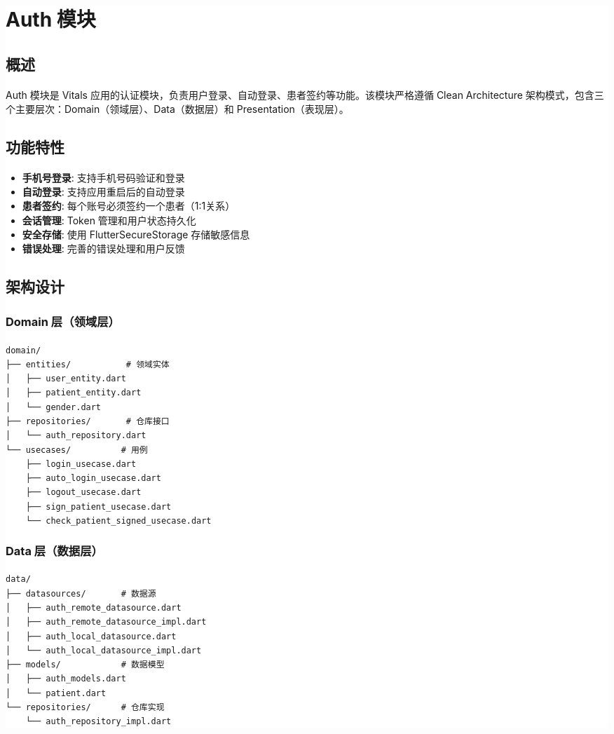 # Auth 模块

## 概述

Auth 模块是 Vitals 应用的认证模块，负责用户登录、自动登录、患者签约等功能。该模块严格遵循 Clean Architecture 架构模式，包含三个主要层次：Domain（领域层）、Data（数据层）和 Presentation（表现层）。

## 功能特性

- **手机号登录**: 支持手机号码验证和登录
- **自动登录**: 支持应用重启后的自动登录
- **患者签约**: 每个账号必须签约一个患者（1:1关系）
- **会话管理**: Token 管理和用户状态持久化
- **安全存储**: 使用 FlutterSecureStorage 存储敏感信息
- **错误处理**: 完善的错误处理和用户反馈

## 架构设计

### Domain 层（领域层）
```
domain/
├── entities/           # 领域实体
│   ├── user_entity.dart
│   ├── patient_entity.dart
│   └── gender.dart
├── repositories/       # 仓库接口
│   └── auth_repository.dart
└── usecases/          # 用例
    ├── login_usecase.dart
    ├── auto_login_usecase.dart
    ├── logout_usecase.dart
    ├── sign_patient_usecase.dart
    └── check_patient_signed_usecase.dart
```

### Data 层（数据层）
```
data/
├── datasources/       # 数据源
│   ├── auth_remote_datasource.dart
│   ├── auth_remote_datasource_impl.dart
│   ├── auth_local_datasource.dart
│   └── auth_local_datasource_impl.dart
├── models/            # 数据模型
│   ├── auth_models.dart
│   └── patient.dart
└── repositories/      # 仓库实现
    └── auth_repository_impl.dart
```

